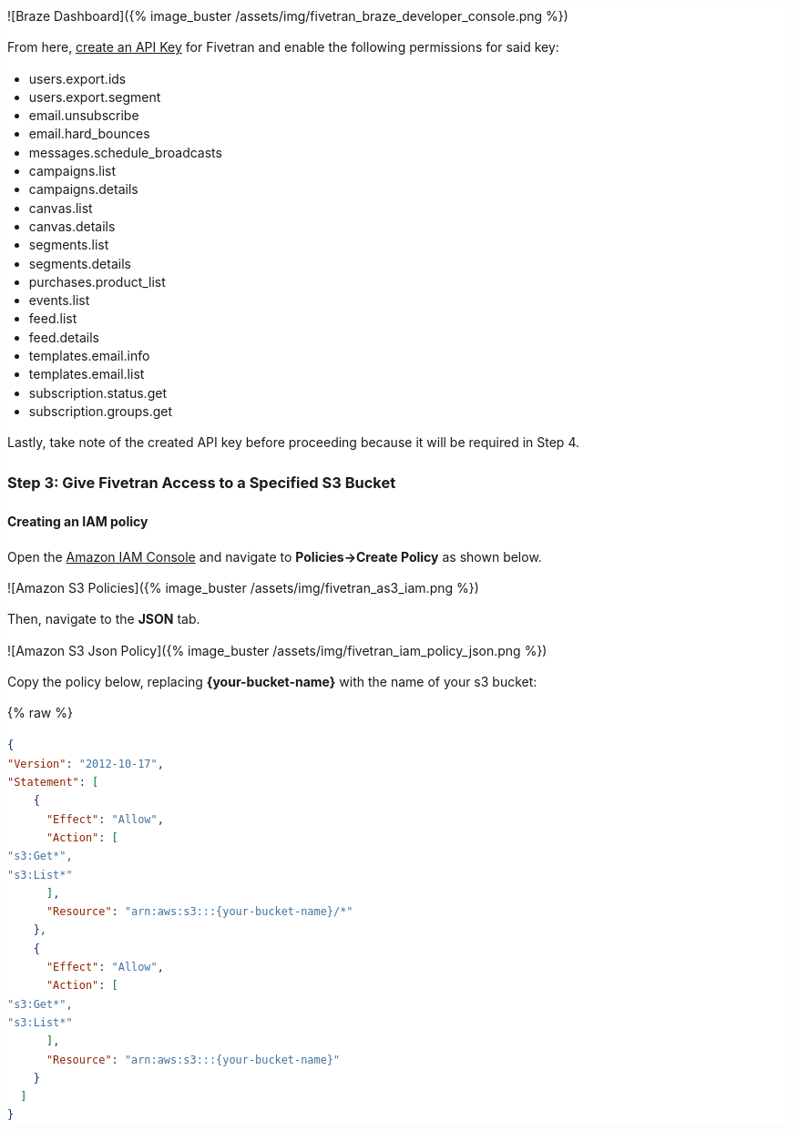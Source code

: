 ![Braze Dashboard]({% image_buster /assets/img/fivetran_braze_developer_console.png %})

From here, [create an API Key](https://www.braze.com/docs/developer_guide/rest_api/basics/#app-group-rest-api-keys) for Fivetran and enable the following permissions for said key:

* users.export.ids
* users.export.segment
* email.unsubscribe
* email.hard_bounces
* messages.schedule_broadcasts
* campaigns.list
* campaigns.details
* canvas.list
* canvas.details
* segments.list
* segments.details
* purchases.product_list
* events.list
* feed.list
* feed.details
* templates.email.info
* templates.email.list
* subscription.status.get
* subscription.groups.get

Lastly, take note of the created API key before proceeding because it will be required in Step 4.

### Step 3: Give Fivetran Access to a Specified S3 Bucket

#### Creating an IAM policy

Open the [Amazon IAM Console](https://console.aws.amazon.com/iam/home#home) and navigate to **Policies->Create Policy** as shown below.

![Amazon S3 Policies]({% image_buster /assets/img/fivetran_as3_iam.png %})

Then, navigate to the **JSON** tab.

![Amazon S3 Json Policy]({% image_buster /assets/img/fivetran_iam_policy_json.png %})

Copy the policy below, replacing **{your-bucket-name}** with the name of your s3 bucket:

{% raw %}
```json
{
"Version": "2012-10-17",
"Statement": [
    {
      "Effect": "Allow",
      "Action": [
"s3:Get*",
"s3:List*"
      ],
      "Resource": "arn:aws:s3:::{your-bucket-name}/*"
    },
    {
      "Effect": "Allow",
      "Action": [
"s3:Get*",
"s3:List*"
      ],
      "Resource": "arn:aws:s3:::{your-bucket-name}"
    }
  ]
}
```